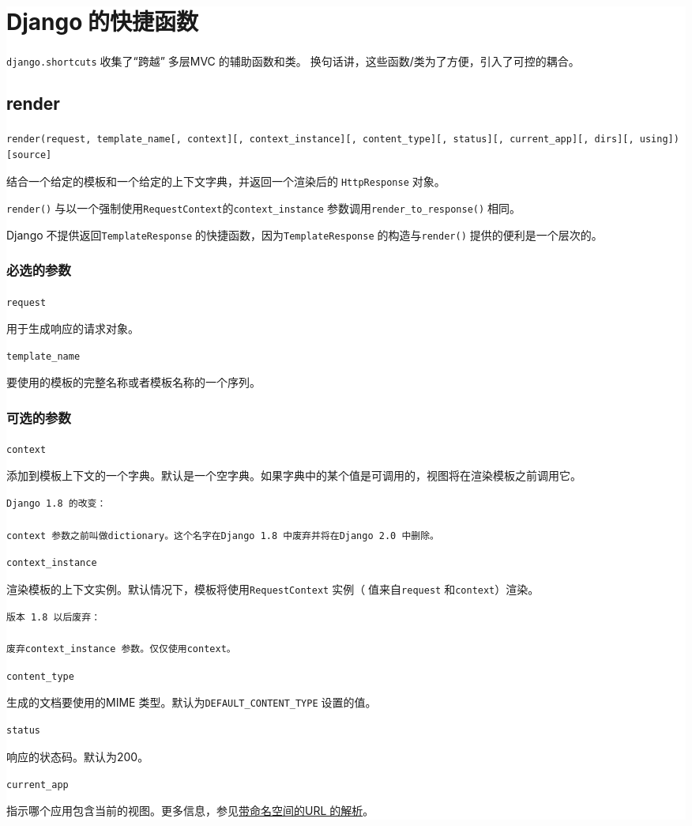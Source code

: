 # Django 的快捷函数 #

`django.shortcuts` 收集了“跨越” 多层MVC 的辅助函数和类。 换句话讲，这些函数/类为了方便，引入了可控的耦合。

## render ##

`render(request, template_name[, context][, context_instance][, content_type][, status][, current_app][, dirs][, using])[source]`

结合一个给定的模板和一个给定的上下文字典，并返回一个渲染后的 `HttpResponse` 对象。

`render()` 与以一个强制使用`RequestContext`的`context_instance` 参数调用`render_to_response()` 相同。

Django 不提供返回`TemplateResponse` 的快捷函数，因为`TemplateResponse` 的构造与`render()` 提供的便利是一个层次的。

### 必选的参数 ###

`request`

用于生成响应的请求对象。

`template_name`

要使用的模板的完整名称或者模板名称的一个序列。

### 可选的参数 ###

`context`

添加到模板上下文的一个字典。默认是一个空字典。如果字典中的某个值是可调用的，视图将在渲染模板之前调用它。

```
Django 1.8 的改变：

context 参数之前叫做dictionary。这个名字在Django 1.8 中废弃并将在Django 2.0 中删除。
```

`context_instance`

渲染模板的上下文实例。默认情况下，模板将使用`RequestContext` 实例（ 值来自`request` 和`context`）渲染。

```
版本 1.8 以后废弃：

废弃context_instance 参数。仅仅使用context。
```

`content_type`

生成的文档要使用的MIME 类型。默认为`DEFAULT_CONTENT_TYPE` 设置的值。

`status`

响应的状态码。默认为200。

`current_app`

指示哪个应用包含当前的视图。更多信息，参见[带命名空间的URL 的解析](http://python.usyiyi.cn/django/topics/http/urls.html#topics-http-reversing-url-namespaces)。
